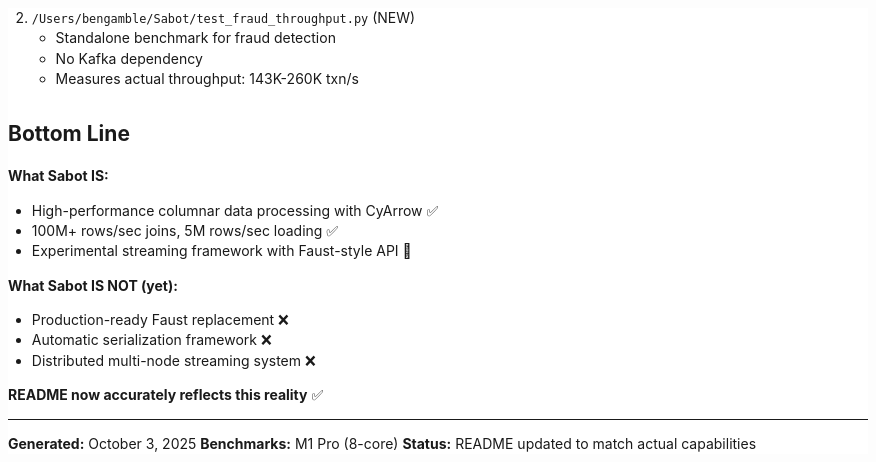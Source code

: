 2. `/Users/bengamble/Sabot/test_fraud_throughput.py` (NEW)
   - Standalone benchmark for fraud detection
   - No Kafka dependency
   - Measures actual throughput: 143K-260K txn/s

## Bottom Line

**What Sabot IS:**
- High-performance columnar data processing with CyArrow ✅
- 100M+ rows/sec joins, 5M rows/sec loading ✅
- Experimental streaming framework with Faust-style API 🚧

**What Sabot IS NOT (yet):**
- Production-ready Faust replacement ❌
- Automatic serialization framework ❌
- Distributed multi-node streaming system ❌

**README now accurately reflects this reality** ✅

---

**Generated:** October 3, 2025
**Benchmarks:** M1 Pro (8-core)
**Status:** README updated to match actual capabilities
